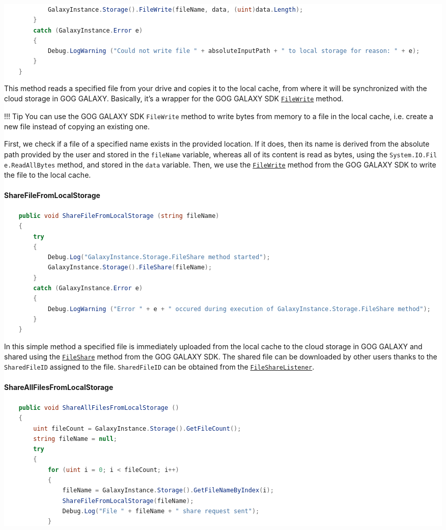 ```C#
            GalaxyInstance.Storage().FileWrite(fileName, data, (uint)data.Length);
        }
        catch (GalaxyInstance.Error e)
        {
            Debug.LogWarning ("Could not write file " + absoluteInputPath + " to local storage for reason: " + e);
        }
    }
```

This method reads a specified file from your drive and copies it to the local cache, from where it will be synchronized with the cloud storage in GOG GALAXY. Basically, it’s a wrapper for the GOG GALAXY SDK [`FileWrite`](https://docs.gog.com/galaxyapi/classgalaxy_1_1api_1_1IStorage.html#a1c3179a4741b7e84fe2626a696e9b4df) method.

!!! Tip
    You can use the GOG GALAXY SDK `FileWrite` method to write bytes from memory to a file in the local cache, i.e. create a new file instead of copying an existing one.

First, we check if a file of a specified name exists in the provided location. If it does, then its name is derived from the absolute path provided by the user and stored in the `fileName` variable, whereas all of its content is read as bytes, using the `System.IO.File.ReadAllBytes` method, and stored in the `data` variable. Then, we use the [`FileWrite`](https://docs.gog.com/galaxyapi/classgalaxy_1_1api_1_1IStorage.html#a1c3179a4741b7e84fe2626a696e9b4df) method from the GOG GALAXY SDK to write the file to the local cache.

#### ShareFileFromLocalStorage

```c#
    public void ShareFileFromLocalStorage (string fileName)
    {
        try
        {
            Debug.Log("GalaxyInstance.Storage.FileShare method started");
            GalaxyInstance.Storage().FileShare(fileName);
        }
        catch (GalaxyInstance.Error e)
        {
            Debug.LogWarning ("Error " + e + " occured during execution of GalaxyInstance.Storage.FileShare method");
        }
    }
```

In this simple method a specified file is immediately uploaded from the local cache to the cloud storage in GOG GALAXY and shared using the [`FileShare`](https://docs.gog.com/galaxyapi/classgalaxy_1_1api_1_1IStorage.html#a10cfbb334ff48fcb8c9f891adc45ca1d) method from the GOG GALAXY SDK. The shared file can be downloaded by other users thanks to the `SharedFileID` assigned to the file. `SharedFileID` can be obtained from the [`FileShareListener`](demo-storage-implementation.md#filesharelistener).

#### ShareAllFilesFromLocalStorage

```c#
    public void ShareAllFilesFromLocalStorage ()
    {
        uint fileCount = GalaxyInstance.Storage().GetFileCount();
        string fileName = null;
        try
        {
            for (uint i = 0; i < fileCount; i++)
            {
                fileName = GalaxyInstance.Storage().GetFileNameByIndex(i);
                ShareFileFromLocalStorage(fileName);
                Debug.Log("File " + fileName + " share request sent");
            }
```